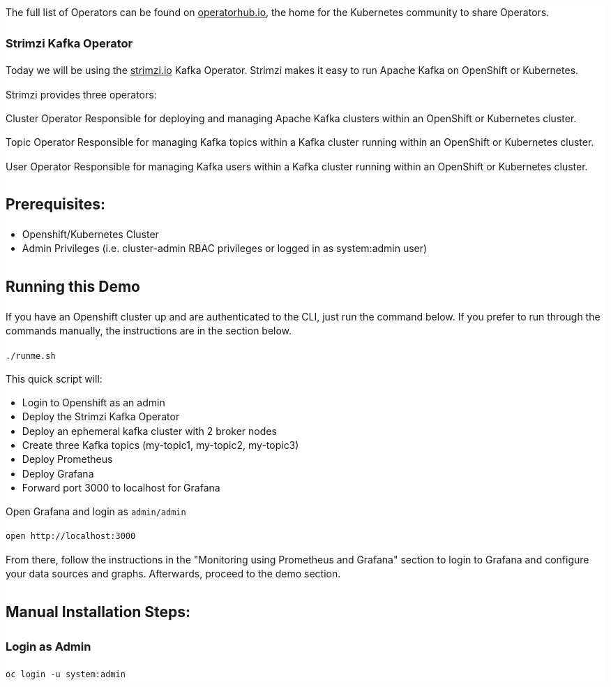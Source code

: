 The full list of Operators can be found on [operatorhub.io](https://operatorhub.io/), the home for the Kubernetes community to share Operators.

### Strimzi Kafka Operator
Today we will be using the [strimzi.io](https://operatorhub.io/operator/strimzi-kafka-operator) Kafka Operator. Strimzi makes it easy to run Apache Kafka on OpenShift or Kubernetes.

Strimzi provides three operators:

Cluster Operator
Responsible for deploying and managing Apache Kafka clusters within an OpenShift or Kubernetes cluster.

Topic Operator
Responsible for managing Kafka topics within a Kafka cluster running within an OpenShift or Kubernetes cluster.

User Operator
Responsible for managing Kafka users within a Kafka cluster running within an OpenShift or Kubernetes cluster.


## Prerequisites:
- Openshift/Kubernetes Cluster
- Admin Privileges (i.e. cluster-admin RBAC privileges or logged in as system:admin user)

## Running this Demo
If you have an Openshift cluster up and are authenticated to the CLI, just run the command below. If you prefer to run through the commands manually, the instructions are in the section below.
```
./runme.sh
```

This quick script will:
- Login to Openshift as an admin
- Deploy the Strimzi Kafka Operator
- Deploy an ephemeral kafka cluster with 2 broker nodes
- Create three Kafka topics (my-topic1, my-topic2, my-topic3)
- Deploy Prometheus
- Deploy Grafana
- Forward port 3000 to localhost for Grafana

Open Grafana and login as `admin/admin`
```
open http://localhost:3000
```

From there, follow the instructions in the "Monitoring using Prometheus and Grafana" section to login to Grafana and configure your data sources and graphs. Afterwards, proceed to the demo section.

## Manual Installation Steps:

### Login as Admin
```
oc login -u system:admin
```
